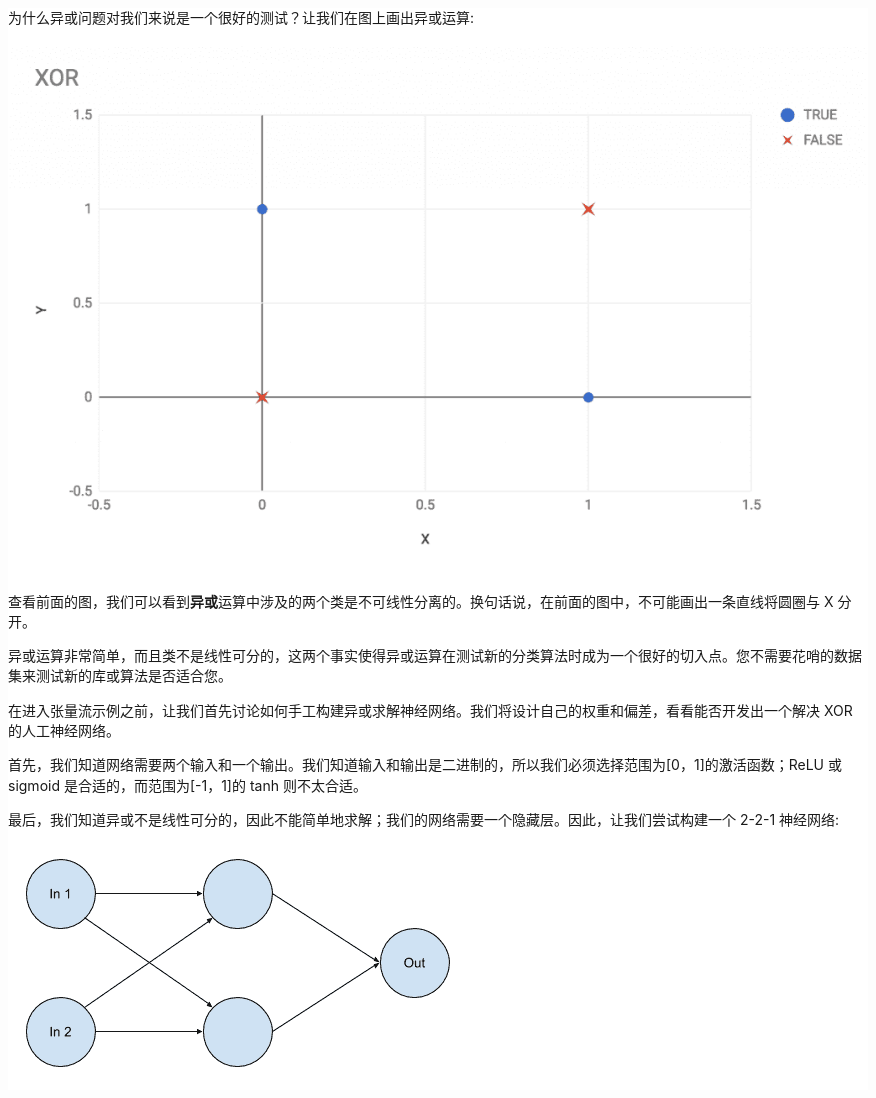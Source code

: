 为什么异或问题对我们来说是一个很好的测试？让我们在图上画出异或运算:

![](img/899339f7-7f6e-42d9-b834-adee57e8fd30.png)

查看前面的图，我们可以看到**异或**运算中涉及的两个类是不可线性分离的。换句话说，在前面的图中，不可能画出一条直线将圆圈与 X 分开。

异或运算非常简单，而且类不是线性可分的，这两个事实使得异或运算在测试新的分类算法时成为一个很好的切入点。您不需要花哨的数据集来测试新的库或算法是否适合您。

在进入张量流示例之前，让我们首先讨论如何手工构建异或求解神经网络。我们将设计自己的权重和偏差，看看能否开发出一个解决 XOR 的人工神经网络。

首先，我们知道网络需要两个输入和一个输出。我们知道输入和输出是二进制的，所以我们必须选择范围为[0，1]的激活函数；ReLU 或 sigmoid 是合适的，而范围为[-1，1]的 tanh 则不太合适。

最后，我们知道异或不是线性可分的，因此不能简单地求解；我们的网络需要一个隐藏层。因此，让我们尝试构建一个 2-2-1 神经网络:

![](img/46fef899-238c-4a22-9621-3586a55b7732.png)
